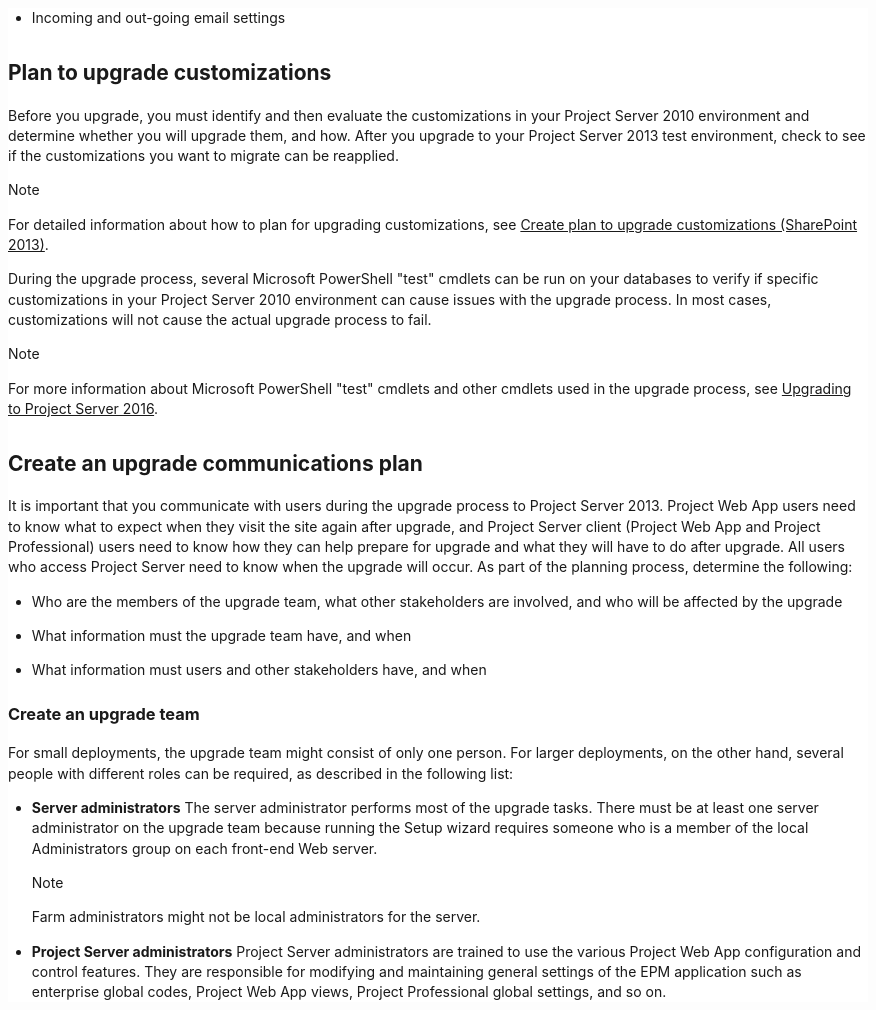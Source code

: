 - Incoming and out-going email settings
    
## Plan to upgrade customizations

Before you upgrade, you must identify and then evaluate the customizations in your Project Server 2010 environment and determine whether you will upgrade them, and how. After you upgrade to your Project Server 2013 test environment, check to see if the customizations you want to migrate can be reapplied. 
  
> [!NOTE]
> For detailed information about how to plan for upgrading customizations, see [Create plan to upgrade customizations (SharePoint 2013)](http://technet.microsoft.com/library/be1de0da-addb-4e6a-852c-0e68072d7f95.aspx). 
  
During the upgrade process, several Microsoft PowerShell "test" cmdlets can be run on your databases to verify if specific customizations in your Project Server 2010 environment can cause issues with the upgrade process. In most cases, customizations will not cause the actual upgrade process to fail. 
  
> [!NOTE]
> For more information about Microsoft PowerShell "test" cmdlets and other cmdlets used in the upgrade process, see [Upgrading to Project Server 2016](upgrading-to-project-server-2016.md). 
  
## Create an upgrade communications plan

It is important that you communicate with users during the upgrade process to Project Server 2013. Project Web App users need to know what to expect when they visit the site again after upgrade, and Project Server client (Project Web App and Project Professional) users need to know how they can help prepare for upgrade and what they will have to do after upgrade. All users who access Project Server need to know when the upgrade will occur. As part of the planning process, determine the following:
  
- Who are the members of the upgrade team, what other stakeholders are involved, and who will be affected by the upgrade
    
- What information must the upgrade team have, and when
    
- What information must users and other stakeholders have, and when
    
### Create an upgrade team

For small deployments, the upgrade team might consist of only one person. For larger deployments, on the other hand, several people with different roles can be required, as described in the following list: 
  
- **Server administrators** The server administrator performs most of the upgrade tasks. There must be at least one server administrator on the upgrade team because running the Setup wizard requires someone who is a member of the local Administrators group on each front-end Web server.
    
    > [!NOTE]
    > Farm administrators might not be local administrators for the server. 
  
- **Project Server administrators** Project Server administrators are trained to use the various Project Web App configuration and control features. They are responsible for modifying and maintaining general settings of the EPM application such as enterprise global codes, Project Web App views, Project Professional global settings, and so on.
    